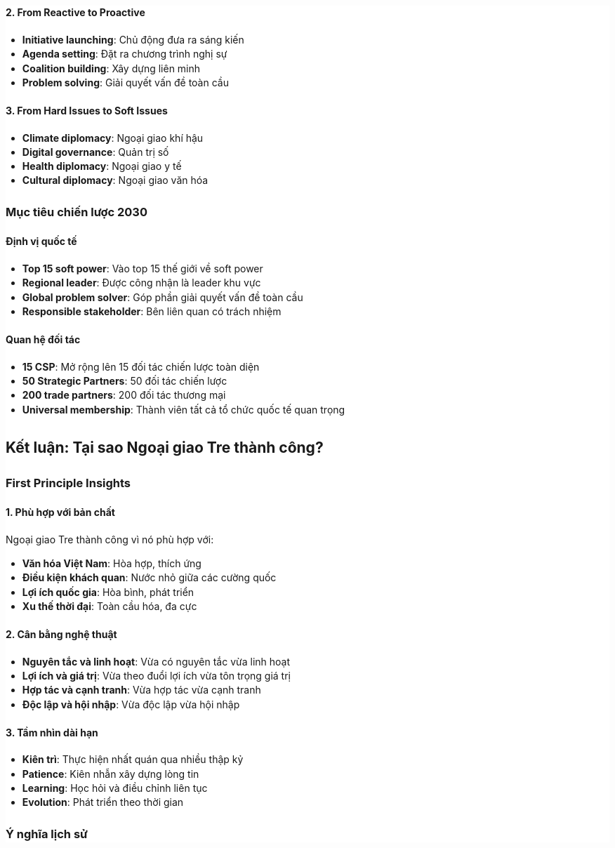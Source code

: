 #### 2. From Reactive to Proactive
- **Initiative launching**: Chủ động đưa ra sáng kiến
- **Agenda setting**: Đặt ra chương trình nghị sự
- **Coalition building**: Xây dựng liên minh
- **Problem solving**: Giải quyết vấn đề toàn cầu

#### 3. From Hard Issues to Soft Issues
- **Climate diplomacy**: Ngoại giao khí hậu
- **Digital governance**: Quản trị số
- **Health diplomacy**: Ngoại giao y tế
- **Cultural diplomacy**: Ngoại giao văn hóa

### Mục tiêu chiến lược 2030

#### Định vị quốc tế
- **Top 15 soft power**: Vào top 15 thế giới về soft power
- **Regional leader**: Được công nhận là leader khu vực
- **Global problem solver**: Góp phần giải quyết vấn đề toàn cầu
- **Responsible stakeholder**: Bên liên quan có trách nhiệm

#### Quan hệ đối tác
- **15 CSP**: Mở rộng lên 15 đối tác chiến lược toàn diện
- **50 Strategic Partners**: 50 đối tác chiến lược
- **200 trade partners**: 200 đối tác thương mại
- **Universal membership**: Thành viên tất cả tổ chức quốc tế quan trọng

## Kết luận: Tại sao Ngoại giao Tre thành công?

### First Principle Insights

#### 1. Phù hợp với bản chất
Ngoại giao Tre thành công vì nó phù hợp với:
- **Văn hóa Việt Nam**: Hòa hợp, thích ứng
- **Điều kiện khách quan**: Nước nhỏ giữa các cường quốc
- **Lợi ích quốc gia**: Hòa bình, phát triển
- **Xu thế thời đại**: Toàn cầu hóa, đa cực

#### 2. Cân bằng nghệ thuật
- **Nguyên tắc và linh hoạt**: Vừa có nguyên tắc vừa linh hoạt
- **Lợi ích và giá trị**: Vừa theo đuổi lợi ích vừa tôn trọng giá trị
- **Hợp tác và cạnh tranh**: Vừa hợp tác vừa cạnh tranh
- **Độc lập và hội nhập**: Vừa độc lập vừa hội nhập

#### 3. Tầm nhìn dài hạn
- **Kiên trì**: Thực hiện nhất quán qua nhiều thập kỷ
- **Patience**: Kiên nhẫn xây dựng lòng tin
- **Learning**: Học hỏi và điều chỉnh liên tục
- **Evolution**: Phát triển theo thời gian

### Ý nghĩa lịch sử

